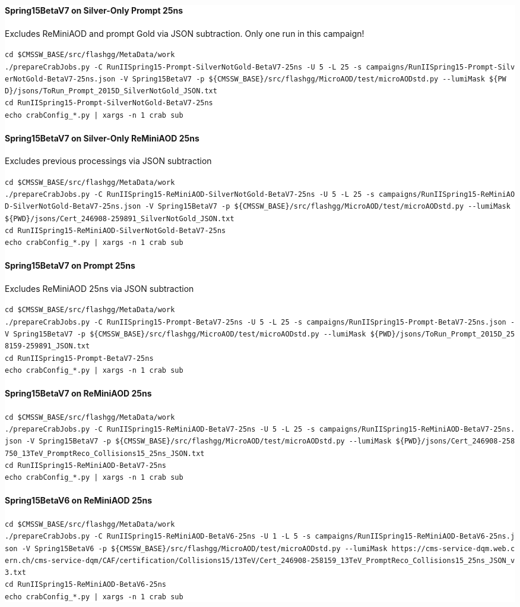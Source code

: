 #### Spring15BetaV7 on Silver-Only Prompt 25ns

Excludes ReMiniAOD and prompt Gold via JSON subtraction.  Only one run in this campaign!

```
cd $CMSSW_BASE/src/flashgg/MetaData/work
./prepareCrabJobs.py -C RunIISpring15-Prompt-SilverNotGold-BetaV7-25ns -U 5 -L 25 -s campaigns/RunIISpring15-Prompt-SilverNotGold-BetaV7-25ns.json -V Spring15BetaV7 -p ${CMSSW_BASE}/src/flashgg/MicroAOD/test/microAODstd.py --lumiMask ${PWD}/jsons/ToRun_Prompt_2015D_SilverNotGold_JSON.txt
cd RunIISpring15-Prompt-SilverNotGold-BetaV7-25ns
echo crabConfig_*.py | xargs -n 1 crab sub
```

#### Spring15BetaV7 on Silver-Only ReMiniAOD 25ns

Excludes previous processings via JSON subtraction

```
cd $CMSSW_BASE/src/flashgg/MetaData/work
./prepareCrabJobs.py -C RunIISpring15-ReMiniAOD-SilverNotGold-BetaV7-25ns -U 5 -L 25 -s campaigns/RunIISpring15-ReMiniAOD-SilverNotGold-BetaV7-25ns.json -V Spring15BetaV7 -p ${CMSSW_BASE}/src/flashgg/MicroAOD/test/microAODstd.py --lumiMask ${PWD}/jsons/Cert_246908-259891_SilverNotGold_JSON.txt
cd RunIISpring15-ReMiniAOD-SilverNotGold-BetaV7-25ns
echo crabConfig_*.py | xargs -n 1 crab sub
```

#### Spring15BetaV7 on Prompt 25ns

Excludes ReMiniAOD 25ns via JSON subtraction

```
cd $CMSSW_BASE/src/flashgg/MetaData/work
./prepareCrabJobs.py -C RunIISpring15-Prompt-BetaV7-25ns -U 5 -L 25 -s campaigns/RunIISpring15-Prompt-BetaV7-25ns.json -V Spring15BetaV7 -p ${CMSSW_BASE}/src/flashgg/MicroAOD/test/microAODstd.py --lumiMask ${PWD}/jsons/ToRun_Prompt_2015D_258159-259891_JSON.txt
cd RunIISpring15-Prompt-BetaV7-25ns
echo crabConfig_*.py | xargs -n 1 crab sub
```

#### Spring15BetaV7 on ReMiniAOD 25ns

```
cd $CMSSW_BASE/src/flashgg/MetaData/work
./prepareCrabJobs.py -C RunIISpring15-ReMiniAOD-BetaV7-25ns -U 5 -L 25 -s campaigns/RunIISpring15-ReMiniAOD-BetaV7-25ns.json -V Spring15BetaV7 -p ${CMSSW_BASE}/src/flashgg/MicroAOD/test/microAODstd.py --lumiMask ${PWD}/jsons/Cert_246908-258750_13TeV_PromptReco_Collisions15_25ns_JSON.txt
cd RunIISpring15-ReMiniAOD-BetaV7-25ns
echo crabConfig_*.py | xargs -n 1 crab sub
```

#### Spring15BetaV6 on ReMiniAOD 25ns

```
cd $CMSSW_BASE/src/flashgg/MetaData/work
./prepareCrabJobs.py -C RunIISpring15-ReMiniAOD-BetaV6-25ns -U 1 -L 5 -s campaigns/RunIISpring15-ReMiniAOD-BetaV6-25ns.json -V Spring15BetaV6 -p ${CMSSW_BASE}/src/flashgg/MicroAOD/test/microAODstd.py --lumiMask https://cms-service-dqm.web.cern.ch/cms-service-dqm/CAF/certification/Collisions15/13TeV/Cert_246908-258159_13TeV_PromptReco_Collisions15_25ns_JSON_v3.txt
cd RunIISpring15-ReMiniAOD-BetaV6-25ns
echo crabConfig_*.py | xargs -n 1 crab sub
```
